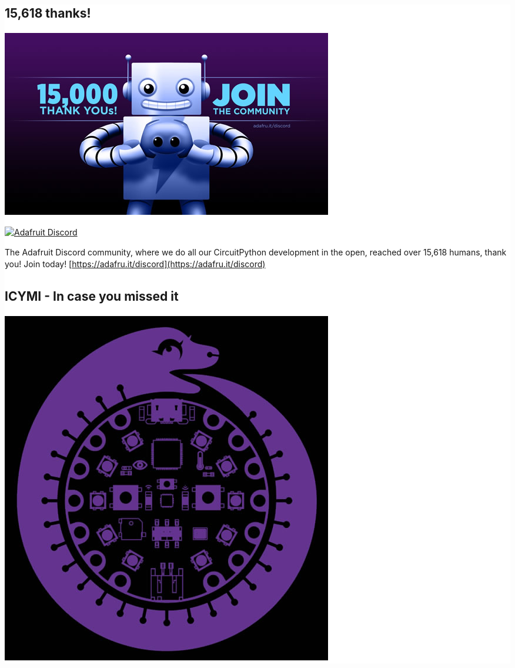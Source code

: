 ## 15,618 thanks!

[![15618](../assets/12312019/12311915kdiscord.jpg)](https://adafru.it/discord)

[![Adafruit Discord](https://discordapp.com/api/guilds/327254708534116352/embed.png?style=banner3)](https://discord.gg/adafruit)

The Adafruit Discord community, where we do all our CircuitPython development in the open, reached over 15,618 humans, thank you! Join today! [https://adafru.it/discord](https://adafru.it/discord)

## ICYMI - In case you missed it

[![ICYMI](../assets/12312019/123119icymi.jpg)](https://www.youtube.com/playlist?list=PLjF7R1fz_OOXRMjM7Sm0J2Xt6H81TdDev)

